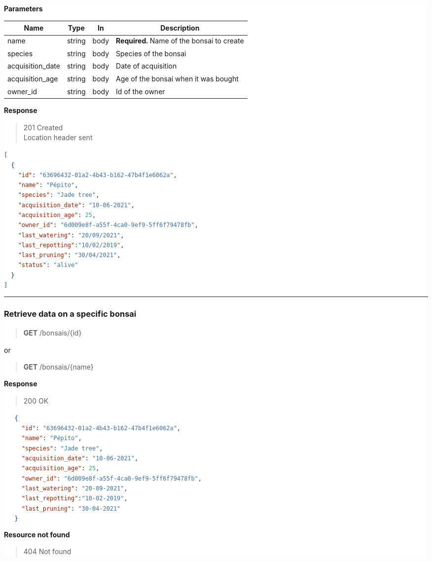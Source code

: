 **Parameters**

Name|Type| In |Description
----|----|----|-----------
name|string|body|**Required.** Name of the bonsai to create
species|string|body| Species of the bonsai
acquisition_date|string|body| Date of acquisition
acquisition_age|string|body| Age of the bonsai when it was bought
owner_id|string|body| Id of the owner

**Response**
> 201 Created  
> Location header sent
```json
[
  {
    "id": "63696432-01a2-4b43-b162-47b4f1e6062a",
    "name": "Pépito",
    "species": "Jade tree",
    "acquisition_date": "10-06-2021",
    "acquisition_age": 25,
    "owner_id": "6d009e8f-a55f-4ca0-9ef9-5ff6f79478fb",
    "last_watering": "20/09/2021",
    "last_repotting":"10/02/2019",
    "last_pruning": "30/04/2021",
    "status": "alive"
  }
]
```

---
  
### Retrieve data on a specific bonsai
>**GET** /bonsais/{id}  

or  
>**GET** /bonsais/{name}

**Response**
> 200 OK
```json
   {
     "id": "63696432-01a2-4b43-b162-47b4f1e6062a",
     "name": "Pépito",
     "species": "Jade tree",
     "acquisition_date": "10-06-2021",
     "acquisition_age": 25,
     "owner_id": "6d009e8f-a55f-4ca0-9ef9-5ff6f79478fb",
     "last_watering": "20-09-2021",
     "last_repotting":"10-02-2019",
     "last_pruning": "30-04-2021"
   }
   ```
**Resource not found**
> 404  Not found
